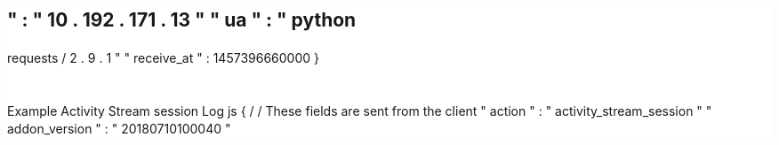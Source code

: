 "
:
"
10
.
192
.
171
.
13
"
"
ua
"
:
"
python
-
requests
/
2
.
9
.
1
"
"
receive_at
"
:
1457396660000
}
#
#
Example
Activity
Stream
session
Log
js
{
/
/
These
fields
are
sent
from
the
client
"
action
"
:
"
activity_stream_session
"
"
addon_version
"
:
"
20180710100040
"